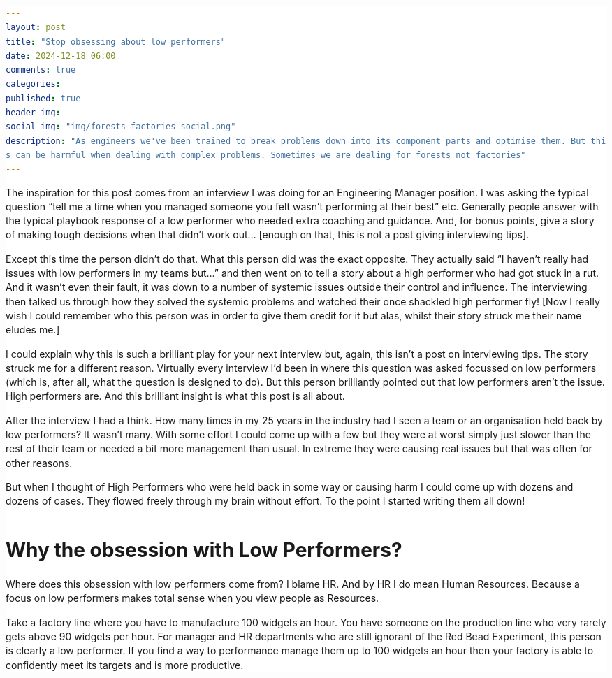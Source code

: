 ```yaml
---
layout: post
title: "Stop obsessing about low performers"
date: 2024-12-18 06:00
comments: true
categories:
published: true
header-img:
social-img: "img/forests-factories-social.png"
description: "As engineers we've been trained to break problems down into its component parts and optimise them. But this can be harmful when dealing with complex problems. Sometimes we are dealing for forests not factories"
---
```


The inspiration for this post comes from an interview I was doing for an Engineering Manager position. I was asking the typical question “tell me a time when you managed someone you felt wasn’t performing at their best” etc. Generally people answer with the typical playbook response of a low performer who needed extra coaching and guidance. And, for bonus points, give a story of making tough decisions when that didn’t work out… \[enough on that, this is not a post giving interviewing tips\]. 

Except this time the person didn’t do that. What this person did was the exact opposite. They actually said “I haven’t really had issues with low performers in my teams but…” and then went on to tell a story about a high performer who had got stuck in a rut. And it wasn’t even their fault, it was down to a number of systemic issues outside their control and influence. The interviewing then talked us through how they solved the systemic problems and watched their once shackled high performer fly\!  \[Now I really wish I could remember who this person was in order to give them credit for it but alas, whilst their story struck me their name eludes me.\]

I could explain why this is such a brilliant play for your next interview but, again, this isn’t a post on interviewing tips. The story struck me for a different reason. Virtually every interview I’d been in where this question was asked focussed on low performers (which is, after all, what the question is designed to do). But this person brilliantly pointed out that low performers aren’t the issue. High performers are. And this brilliant insight is what this post is all about.

After the interview I had a think. How many times in my 25 years in the industry had I seen a team or an organisation held back by low performers? It wasn’t many. With some effort I could come up with a few but they were at worst simply just slower than the rest of their team or needed a bit more management than usual. In extreme they were causing real issues but that was often for other reasons. 

But when I thought of High Performers who were held back in some way or causing harm I could come up with dozens and dozens of cases. They flowed freely through my brain without effort. To the point I started writing them all down\!

# Why the obsession with Low Performers?

Where does this obsession with low performers come from? I blame HR. And by HR I do mean Human Resources. Because a focus on low performers makes total sense when you view people as Resources. 

Take a factory line where you have to manufacture 100 widgets an hour. You have someone on the production line who very rarely gets above 90 widgets per hour. For manager and HR departments who are still ignorant of the Red Bead Experiment, this person is clearly a low performer. If you find a way to performance manage them up to 100 widgets an hour then your factory is able to confidently meet its targets and is more productive.
